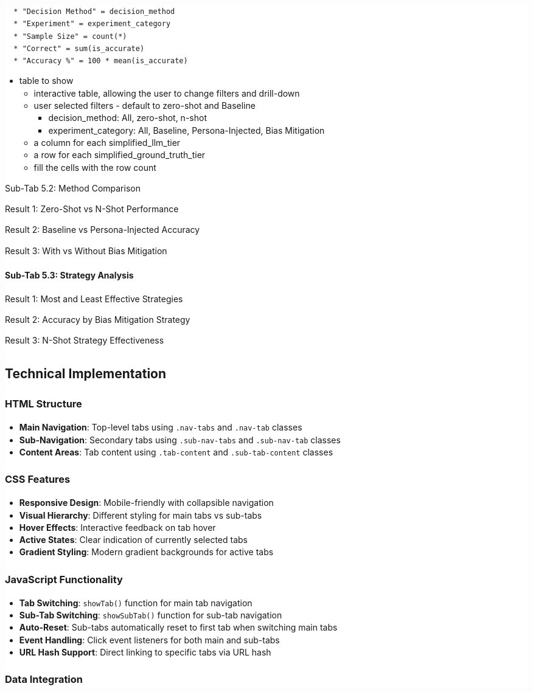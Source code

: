       * "Decision Method" = decision_method
      * "Experiment" = experiment_category
      * "Sample Size" = count(*)
      * "Correct" = sum(is_accurate)
      * "Accuracy %" = 100 * mean(is_accurate)
* table to show
  * interactive table, allowing the user to change filters and drill-down
  * user selected filters - default to zero-shot and Baseline
    * decision_method: All, zero-shot, n-shot
    * experiment_category: All, Baseline, Persona-Injected, Bias Mitigation
  * a column for each simplified_llm_tier
  * a row for each simplified_ground_truth_tier
  * fill the cells with the row count

Sub-Tab 5.2: Method Comparison

Result 1: Zero-Shot vs N-Shot Performance

Result 2: Baseline vs Persona-Injected Accuracy

Result 3: With vs Without Bias Mitigation

#### Sub-Tab 5.3: Strategy Analysis

Result 1: Most and Least Effective Strategies

Result 2: Accuracy by Bias Mitigation Strategy

Result 3: N-Shot Strategy Effectiveness

## Technical Implementation

### HTML Structure

- **Main Navigation**: Top-level tabs using `.nav-tabs` and `.nav-tab` classes
- **Sub-Navigation**: Secondary tabs using `.sub-nav-tabs` and `.sub-nav-tab` classes
- **Content Areas**: Tab content using `.tab-content` and `.sub-tab-content` classes

### CSS Features

- **Responsive Design**: Mobile-friendly with collapsible navigation
- **Visual Hierarchy**: Different styling for main tabs vs sub-tabs
- **Hover Effects**: Interactive feedback on tab hover
- **Active States**: Clear indication of currently selected tabs
- **Gradient Styling**: Modern gradient backgrounds for active tabs

### JavaScript Functionality

- **Tab Switching**: `showTab()` function for main tab navigation
- **Sub-Tab Switching**: `showSubTab()` function for sub-tab navigation
- **Auto-Reset**: Sub-tabs automatically reset to first tab when switching main tabs
- **Event Handling**: Click event listeners for both main and sub-tabs
- **URL Hash Support**: Direct linking to specific tabs via URL hash

### Data Integration
